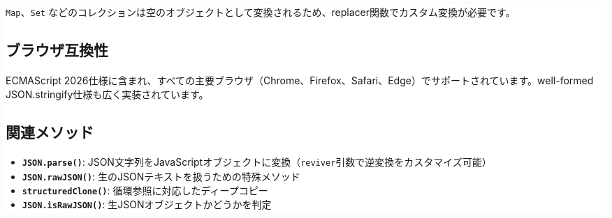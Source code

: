 `Map`、`Set` などのコレクションは空のオブジェクトとして変換されるため、replacer関数でカスタム変換が必要です。

## ブラウザ互換性

ECMAScript 2026仕様に含まれ、すべての主要ブラウザ（Chrome、Firefox、Safari、Edge）でサポートされています。well-formed JSON.stringify仕様も広く実装されています。

## 関連メソッド

- **`JSON.parse()`**: JSON文字列をJavaScriptオブジェクトに変換（`reviver`引数で逆変換をカスタマイズ可能）
- **`JSON.rawJSON()`**: 生のJSONテキストを扱うための特殊メソッド
- **`structuredClone()`**: 循環参照に対応したディープコピー
- **`JSON.isRawJSON()`**: 生JSONオブジェクトかどうかを判定
